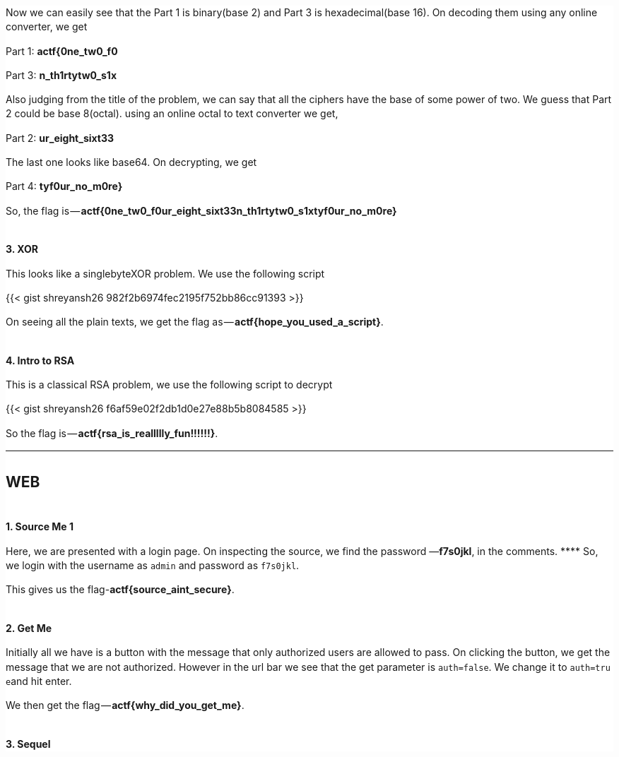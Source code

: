 Now we can easily see that the Part 1 is binary(base 2) and Part 3 is hexadecimal(base 16). On decoding them using any online converter, we get

Part 1: **actf{0ne_tw0_f0**

Part 3: **n_th1rtytw0_s1x**

Also judging from the title of the problem, we can say that all the ciphers have the base of some power of two. We guess that Part 2 could be base 8(octal). using an online octal to text converter we get,

Part 2: **ur_eight_sixt33**

The last one looks like base64. On decrypting, we get

Part 4: **tyf0ur_no_m0re}**

So, the flag is — **actf{0ne_tw0_f0ur_eight_sixt33n_th1rtytw0_s1xtyf0ur_no_m0re}**

&nbsp;  
**3. XOR**

This looks like a singlebyteXOR problem. We use the following script


{{< gist shreyansh26 982f2b6974fec2195f752bb86cc91393 >}}

On seeing all the plain texts, we get the flag as — **actf{hope_you_used_a_script}**.

&nbsp;  
**4. Intro to RSA**

This is a classical RSA problem, we use the following script to decrypt


{{< gist shreyansh26 f6af59e02f2db1d0e27e88b5b8084585 >}}


So the flag is — **actf{rsa_is_reallllly_fun!!!!!!}**.

---

## WEB
&nbsp;  
**1. Source Me 1**

Here, we are presented with a login page. On inspecting the source, we find the password —**f7s0jkl**, in the comments. **** So, we login with the username as `admin` and password as `f7s0jkl`.

This gives us the flag-**actf{source_aint_secure}**.

&nbsp;  
**2. Get Me**

Initially all we have is a button with the message that only authorized users are allowed to pass. On clicking the button, we get the message that we are not authorized. However in the url bar we see that the get parameter is `auth=false`. We change it to `auth=true`and hit enter.

We then get the flag — **actf{why_did_you_get_me}**.

&nbsp;  
**3. Sequel**
